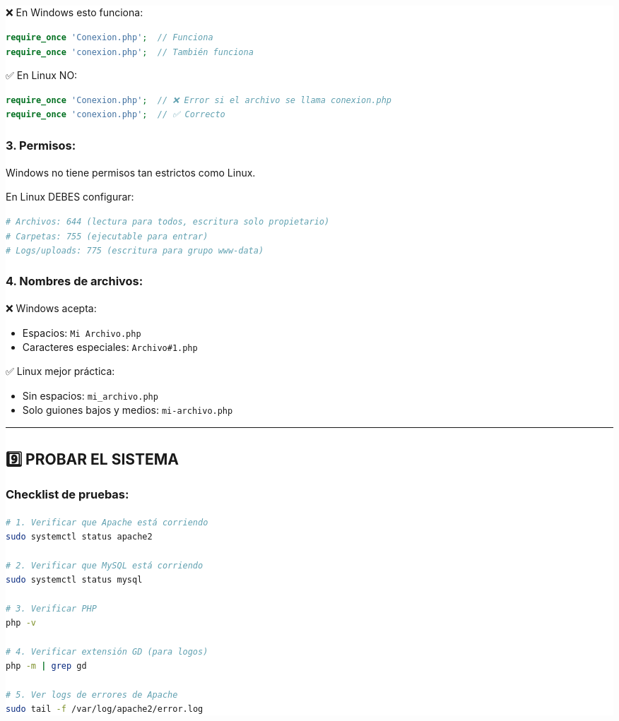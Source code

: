 ❌ En Windows esto funciona:
```php
require_once 'Conexion.php';  // Funciona
require_once 'conexion.php';  // También funciona
```

✅ En Linux NO:
```php
require_once 'Conexion.php';  // ❌ Error si el archivo se llama conexion.php
require_once 'conexion.php';  // ✅ Correcto
```

### **3. Permisos:**

Windows no tiene permisos tan estrictos como Linux.

En Linux DEBES configurar:
```bash
# Archivos: 644 (lectura para todos, escritura solo propietario)
# Carpetas: 755 (ejecutable para entrar)
# Logs/uploads: 775 (escritura para grupo www-data)
```

### **4. Nombres de archivos:**

❌ Windows acepta:
- Espacios: `Mi Archivo.php`
- Caracteres especiales: `Archivo#1.php`

✅ Linux mejor práctica:
- Sin espacios: `mi_archivo.php`
- Solo guiones bajos y medios: `mi-archivo.php`

---

## 9️⃣ PROBAR EL SISTEMA

### **Checklist de pruebas:**

```bash
# 1. Verificar que Apache está corriendo
sudo systemctl status apache2

# 2. Verificar que MySQL está corriendo
sudo systemctl status mysql

# 3. Verificar PHP
php -v

# 4. Verificar extensión GD (para logos)
php -m | grep gd

# 5. Ver logs de errores de Apache
sudo tail -f /var/log/apache2/error.log
```
